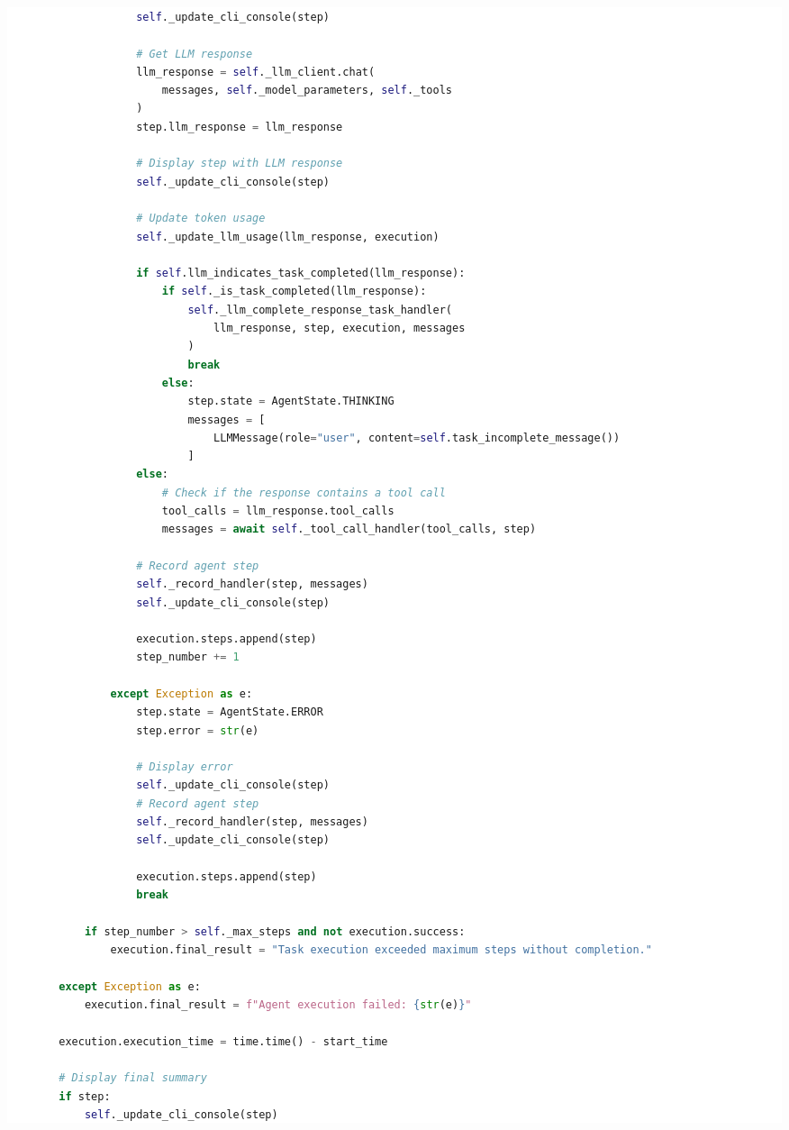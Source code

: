 ```python
                    self._update_cli_console(step)

                    # Get LLM response
                    llm_response = self._llm_client.chat(
                        messages, self._model_parameters, self._tools
                    )
                    step.llm_response = llm_response

                    # Display step with LLM response
                    self._update_cli_console(step)

                    # Update token usage
                    self._update_llm_usage(llm_response, execution)

                    if self.llm_indicates_task_completed(llm_response):
                        if self._is_task_completed(llm_response):
                            self._llm_complete_response_task_handler(
                                llm_response, step, execution, messages
                            )
                            break
                        else:
                            step.state = AgentState.THINKING
                            messages = [
                                LLMMessage(role="user", content=self.task_incomplete_message())
                            ]
                    else:
                        # Check if the response contains a tool call
                        tool_calls = llm_response.tool_calls
                        messages = await self._tool_call_handler(tool_calls, step)

                    # Record agent step
                    self._record_handler(step, messages)
                    self._update_cli_console(step)

                    execution.steps.append(step)
                    step_number += 1

                except Exception as e:
                    step.state = AgentState.ERROR
                    step.error = str(e)

                    # Display error
                    self._update_cli_console(step)
                    # Record agent step
                    self._record_handler(step, messages)
                    self._update_cli_console(step)

                    execution.steps.append(step)
                    break

            if step_number > self._max_steps and not execution.success:
                execution.final_result = "Task execution exceeded maximum steps without completion."

        except Exception as e:
            execution.final_result = f"Agent execution failed: {str(e)}"

        execution.execution_time = time.time() - start_time

        # Display final summary
        if step:
            self._update_cli_console(step)

```